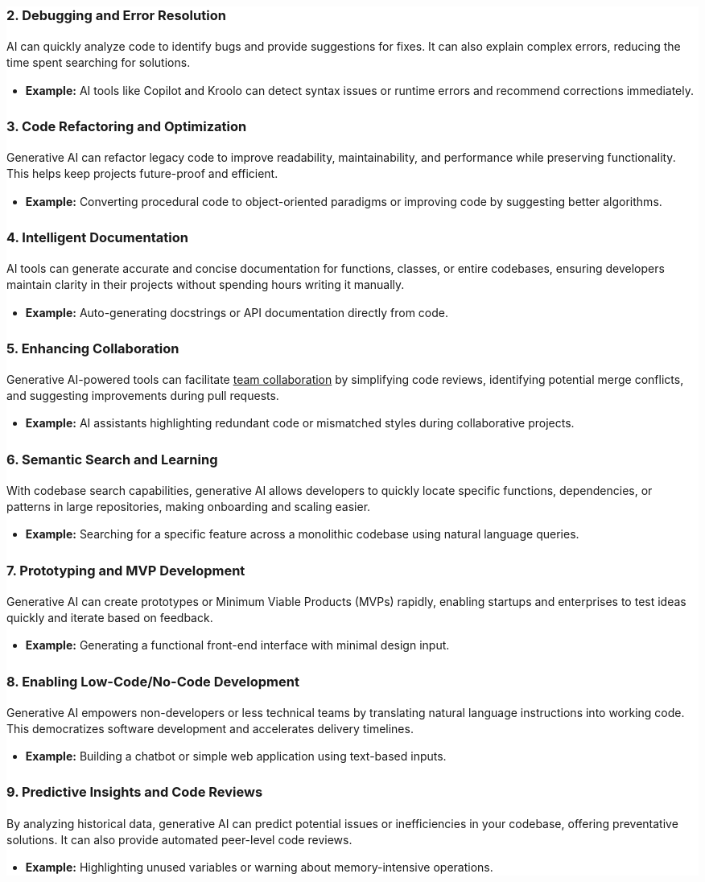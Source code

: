 
### **2. Debugging and Error Resolution**
AI can quickly analyze code to identify bugs and provide suggestions for fixes. It can also explain complex errors, reducing the time spent searching for solutions.
  * **Example:** AI tools like Copilot and Kroolo can detect syntax issues or runtime errors and recommend corrections immediately.


### **3. Code Refactoring and Optimization**
Generative AI can refactor legacy code to improve readability, maintainability, and performance while preserving functionality. This helps keep projects future-proof and efficient.
  * **Example:** Converting procedural code to object-oriented paradigms or improving code by suggesting better algorithms.


### **4. Intelligent Documentation**
AI tools can generate accurate and concise documentation for functions, classes, or entire codebases, ensuring developers maintain clarity in their projects without spending hours writing it manually.
  * **Example:** Auto-generating docstrings or API documentation directly from code.


### **5. Enhancing Collaboration**
Generative AI-powered tools can facilitate [team collaboration](https://kroolo.com/blog/effective-team-collaboration) by simplifying code reviews, identifying potential merge conflicts, and suggesting improvements during pull requests.
  * **Example:** AI assistants highlighting redundant code or mismatched styles during collaborative projects.


### **6. Semantic Search and Learning**
With codebase search capabilities, generative AI allows developers to quickly locate specific functions, dependencies, or patterns in large repositories, making onboarding and scaling easier.
  * **Example:** Searching for a specific feature across a monolithic codebase using natural language queries.


### **7. Prototyping and MVP Development**
Generative AI can create prototypes or Minimum Viable Products (MVPs) rapidly, enabling startups and enterprises to test ideas quickly and iterate based on feedback.
  * **Example:** Generating a functional front-end interface with minimal design input.


### **8. Enabling Low-Code/No-Code Development**
Generative AI empowers non-developers or less technical teams by translating natural language instructions into working code. This democratizes software development and accelerates delivery timelines.
  * **Example:** Building a chatbot or simple web application using text-based inputs.


### **9. Predictive Insights and Code Reviews**
By analyzing historical data, generative AI can predict potential issues or inefficiencies in your codebase, offering preventative solutions. It can also provide automated peer-level code reviews.
  * **Example:** Highlighting unused variables or warning about memory-intensive operations.
